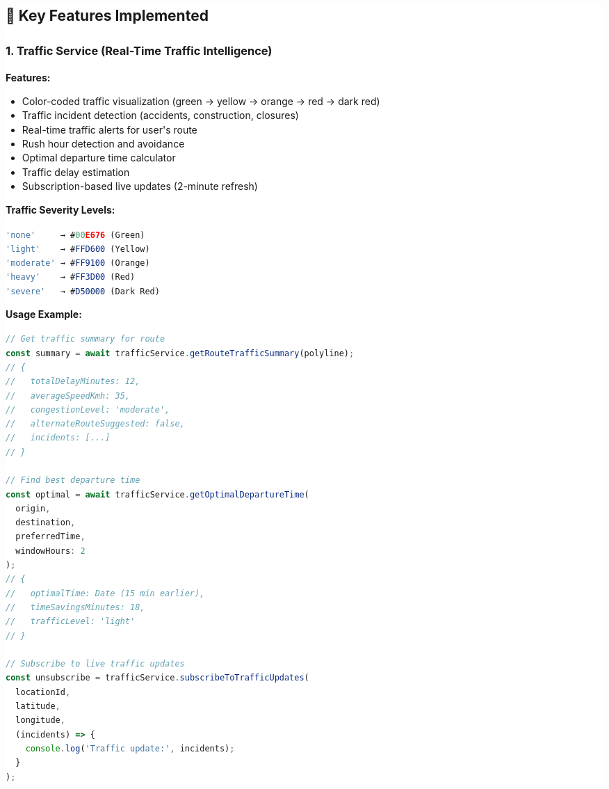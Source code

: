 ## 🚀 Key Features Implemented

### 1. Traffic Service (Real-Time Traffic Intelligence)

**Features:**
- Color-coded traffic visualization (green → yellow → orange → red → dark red)
- Traffic incident detection (accidents, construction, closures)
- Real-time traffic alerts for user's route
- Rush hour detection and avoidance
- Optimal departure time calculator
- Traffic delay estimation
- Subscription-based live updates (2-minute refresh)

**Traffic Severity Levels:**
```typescript
'none'     → #00E676 (Green)
'light'    → #FFD600 (Yellow)
'moderate' → #FF9100 (Orange)
'heavy'    → #FF3D00 (Red)
'severe'   → #D50000 (Dark Red)
```

**Usage Example:**
```typescript
// Get traffic summary for route
const summary = await trafficService.getRouteTrafficSummary(polyline);
// {
//   totalDelayMinutes: 12,
//   averageSpeedKmh: 35,
//   congestionLevel: 'moderate',
//   alternateRouteSuggested: false,
//   incidents: [...]
// }

// Find best departure time
const optimal = await trafficService.getOptimalDepartureTime(
  origin,
  destination,
  preferredTime,
  windowHours: 2
);
// {
//   optimalTime: Date (15 min earlier),
//   timeSavingsMinutes: 18,
//   trafficLevel: 'light'
// }

// Subscribe to live traffic updates
const unsubscribe = trafficService.subscribeToTrafficUpdates(
  locationId,
  latitude,
  longitude,
  (incidents) => {
    console.log('Traffic update:', incidents);
  }
);
```

